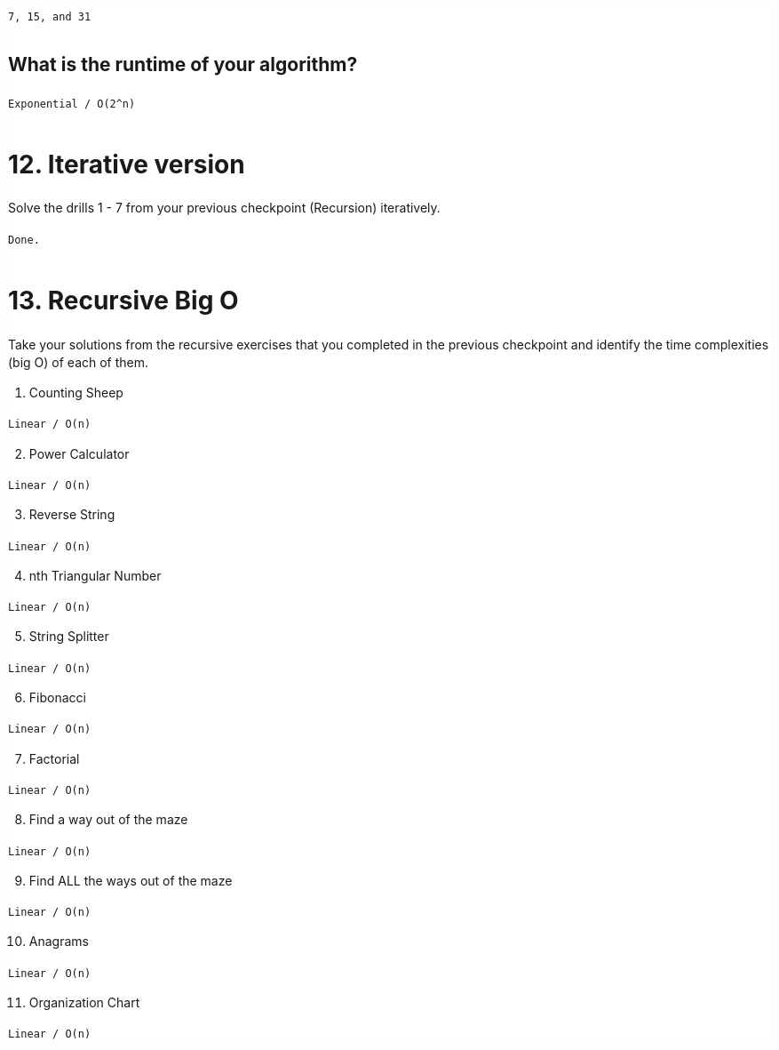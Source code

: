 `7, 15, and 31`

## What is the runtime of your algorithm?

`Exponential / O(2^n)`

# 12. Iterative version

Solve the drills 1 - 7 from your previous checkpoint (Recursion) iteratively.

`Done.`

# 13. Recursive Big O

Take your solutions from the recursive exercises that you completed in the previous checkpoint and identify the time complexities (big O) of each of them.

1. Counting Sheep

`Linear / O(n)`

2. Power Calculator

`Linear / O(n)`

3. Reverse String

`Linear / O(n)`

4. nth Triangular Number

`Linear / O(n)`

5. String Splitter

`Linear / O(n)`

6. Fibonacci

`Linear / O(n)`

7. Factorial

`Linear / O(n)`

8. Find a way out of the maze

`Linear / O(n)`

9. Find ALL the ways out of the maze

`Linear / O(n)`

10. Anagrams

`Linear / O(n)`

11. Organization Chart

`Linear / O(n)`
